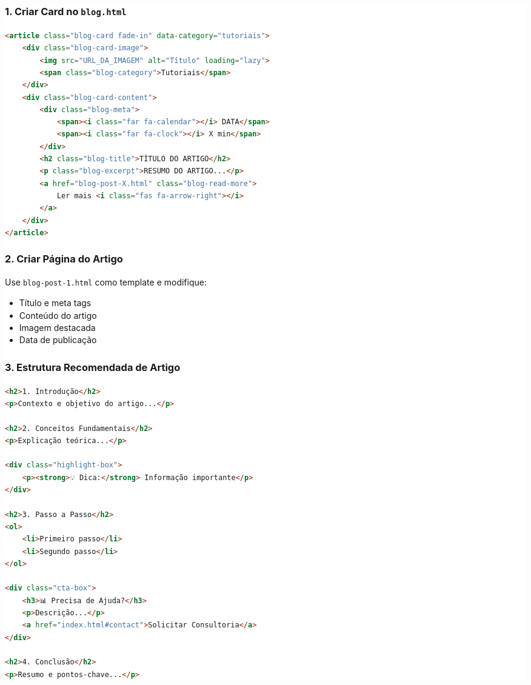 ### 1. Criar Card no `blog.html`

```html
<article class="blog-card fade-in" data-category="tutoriais">
    <div class="blog-card-image">
        <img src="URL_DA_IMAGEM" alt="Título" loading="lazy">
        <span class="blog-category">Tutoriais</span>
    </div>
    <div class="blog-card-content">
        <div class="blog-meta">
            <span><i class="far fa-calendar"></i> DATA</span>
            <span><i class="far fa-clock"></i> X min</span>
        </div>
        <h2 class="blog-title">TÍTULO DO ARTIGO</h2>
        <p class="blog-excerpt">RESUMO DO ARTIGO...</p>
        <a href="blog-post-X.html" class="blog-read-more">
            Ler mais <i class="fas fa-arrow-right"></i>
        </a>
    </div>
</article>
```

### 2. Criar Página do Artigo

Use `blog-post-1.html` como template e modifique:
- Título e meta tags
- Conteúdo do artigo
- Imagem destacada
- Data de publicação

### 3. Estrutura Recomendada de Artigo

```html
<h2>1. Introdução</h2>
<p>Contexto e objetivo do artigo...</p>

<h2>2. Conceitos Fundamentais</h2>
<p>Explicação teórica...</p>

<div class="highlight-box">
    <p><strong>💡 Dica:</strong> Informação importante</p>
</div>

<h2>3. Passo a Passo</h2>
<ol>
    <li>Primeiro passo</li>
    <li>Segundo passo</li>
</ol>

<div class="cta-box">
    <h3>📊 Precisa de Ajuda?</h3>
    <p>Descrição...</p>
    <a href="index.html#contact">Solicitar Consultoria</a>
</div>

<h2>4. Conclusão</h2>
<p>Resumo e pontos-chave...</p>
```
